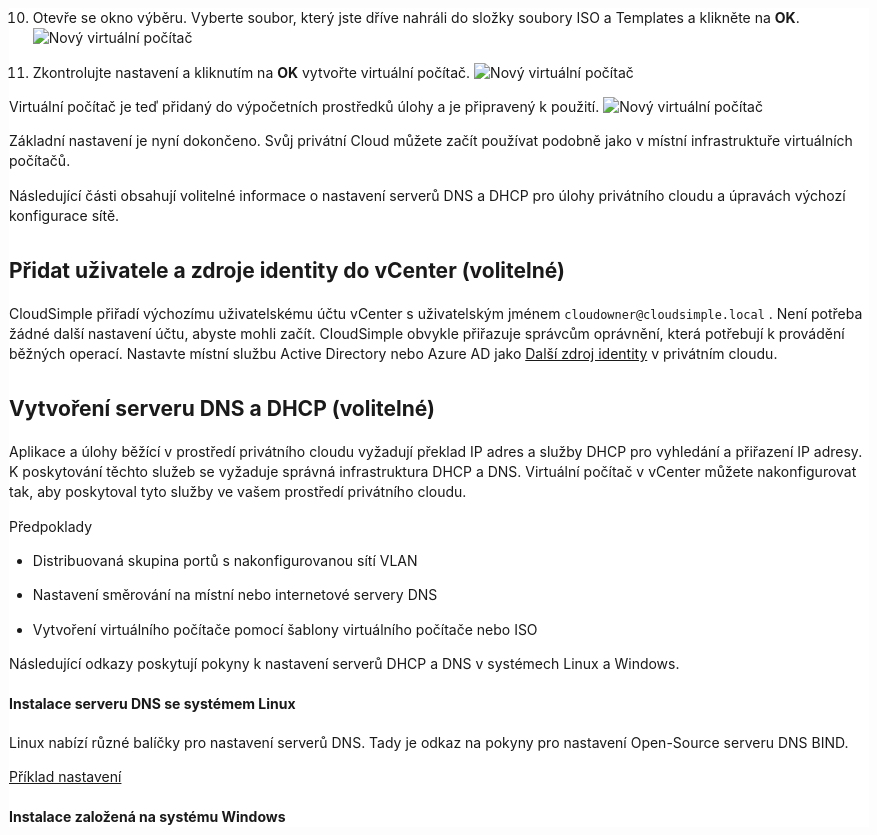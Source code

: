 10. Otevře se okno výběru. Vyberte soubor, který jste dříve nahráli do složky soubory ISO a Templates a klikněte na **OK**.
    ![Nový virtuální počítač](media/vcvm10.png)

11. Zkontrolujte nastavení a kliknutím na **OK** vytvořte virtuální počítač.
    ![Nový virtuální počítač](media/vcvm11.png)

Virtuální počítač je teď přidaný do výpočetních prostředků úlohy a je připravený k použití. 
![Nový virtuální počítač](media/vcvm12.png)

Základní nastavení je nyní dokončeno. Svůj privátní Cloud můžete začít používat podobně jako v místní infrastruktuře virtuálních počítačů.

Následující části obsahují volitelné informace o nastavení serverů DNS a DHCP pro úlohy privátního cloudu a úpravách výchozí konfigurace sítě.

## <a name="add-users-and-identity-sources-to-vcenter-optional"></a>Přidat uživatele a zdroje identity do vCenter (volitelné)

CloudSimple přiřadí výchozímu uživatelskému účtu vCenter s uživatelským jménem `cloudowner@cloudsimple.local` . Není potřeba žádné další nastavení účtu, abyste mohli začít.  CloudSimple obvykle přiřazuje správcům oprávnění, která potřebují k provádění běžných operací.  Nastavte místní službu Active Directory nebo Azure AD jako [Další zdroj identity](set-vcenter-identity.md) v privátním cloudu.

## <a name="create-a-dns-and-dhcp-server-optional"></a>Vytvoření serveru DNS a DHCP (volitelné)

Aplikace a úlohy běžící v prostředí privátního cloudu vyžadují překlad IP adres a služby DHCP pro vyhledání a přiřazení IP adresy. K poskytování těchto služeb se vyžaduje správná infrastruktura DHCP a DNS. Virtuální počítač v vCenter můžete nakonfigurovat tak, aby poskytoval tyto služby ve vašem prostředí privátního cloudu.

Předpoklady

* Distribuovaná skupina portů s nakonfigurovanou sítí VLAN

* Nastavení směrování na místní nebo internetové servery DNS

* Vytvoření virtuálního počítače pomocí šablony virtuálního počítače nebo ISO

Následující odkazy poskytují pokyny k nastavení serverů DHCP a DNS v systémech Linux a Windows.

#### <a name="linux-based-dns-server-setup"></a>Instalace serveru DNS se systémem Linux

Linux nabízí různé balíčky pro nastavení serverů DNS.  Tady je odkaz na pokyny pro nastavení Open-Source serveru DNS BIND.

[Příklad nastavení](https://www.digitalocean.com/community/tutorials/how-to-configure-bind-as-a-private-network-dns-server-on-centos-7)

#### <a name="windows-based-setup"></a>Instalace založená na systému Windows
